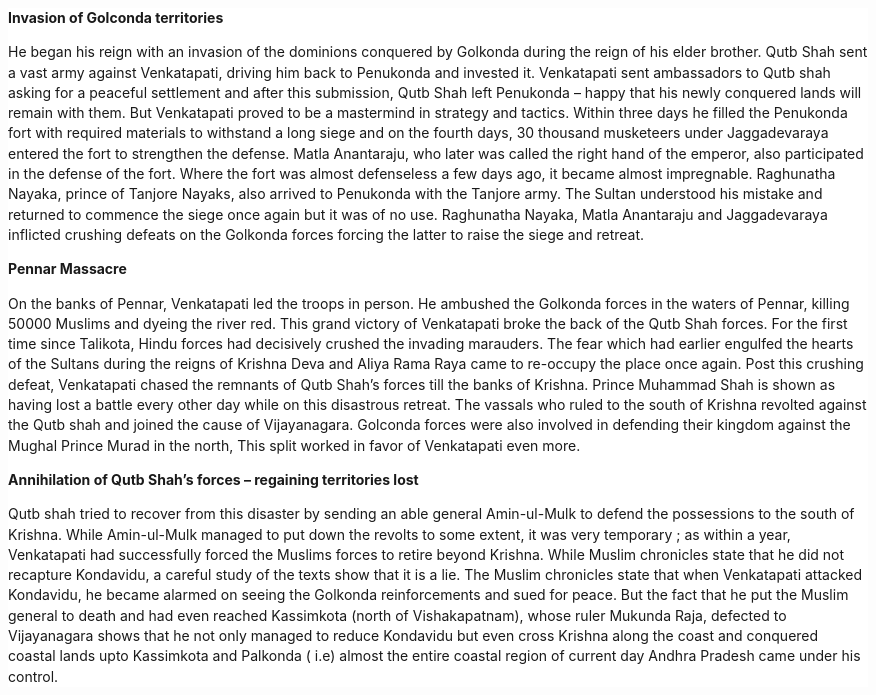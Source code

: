 **Invasion of Golconda territories**

He began his reign with an invasion of the dominions conquered by
Golkonda during the reign of his elder brother. Qutb Shah sent a vast
army against Venkatapati, driving him back to Penukonda and invested it.
Venkatapati sent ambassadors to Qutb shah asking for a peaceful
settlement and after this submission, Qutb Shah left Penukonda – happy
that his newly conquered lands will remain with them. But Venkatapati
proved to be a mastermind in strategy and tactics. Within three days he
filled the Penukonda fort with required materials to withstand a long
siege and on the fourth days, 30 thousand musketeers under Jaggadevaraya
entered the fort to strengthen the defense. Matla Anantaraju, who later
was called the right hand of the emperor, also participated in the
defense of the fort. Where the fort was almost defenseless a few days
ago, it became almost impregnable. Raghunatha Nayaka, prince of Tanjore
Nayaks, also arrived to Penukonda with the Tanjore army. The Sultan
understood his mistake and returned to commence the siege once again but
it was of no use. Raghunatha Nayaka, Matla Anantaraju and Jaggadevaraya
inflicted crushing defeats on the Golkonda forces forcing the latter to
raise the siege and retreat.

**Pennar Massacre**

On the banks of Pennar, Venkatapati led the troops in person. He
ambushed the Golkonda forces in the waters of Pennar, killing 50000
Muslims and dyeing the river red. This grand victory of Venkatapati
broke the back of the Qutb Shah forces. For the first time since
Talikota, Hindu forces had decisively crushed the invading marauders.
The fear which had earlier engulfed the hearts of the Sultans during the
reigns of Krishna Deva and Aliya Rama Raya came to re-occupy the place
once again. Post this crushing defeat, Venkatapati chased the remnants
of Qutb Shah’s forces till the banks of Krishna. Prince Muhammad Shah is
shown as having lost a battle every other day while on this disastrous
retreat. The vassals who ruled to the south of Krishna revolted against
the Qutb shah and joined the cause of Vijayanagara. Golconda forces were
also involved in defending their kingdom against the Mughal Prince Murad
in the north, This split worked in favor of Venkatapati even more.

**Annihilation of Qutb Shah’s forces – regaining territories lost**

Qutb shah tried to recover from this disaster by sending an able general
Amin-ul-Mulk to defend the possessions to the south of Krishna. While
Amin-ul-Mulk managed to put down the revolts to some extent, it was very
temporary ; as within a year, Venkatapati had successfully forced the
Muslims forces to retire beyond Krishna. While Muslim chronicles state
that he did not recapture Kondavidu, a careful study of the texts show
that it is a lie. The Muslim chronicles state that when Venkatapati
attacked Kondavidu, he became alarmed on seeing the Golkonda
reinforcements and sued for peace. But the fact that he put the Muslim
general to death and had even reached Kassimkota (north of
Vishakapatnam), whose ruler Mukunda Raja, defected to Vijayanagara shows
that he not only managed to reduce Kondavidu but even cross Krishna
along the coast and conquered coastal lands upto Kassimkota and Palkonda
( i.e) almost the entire coastal region of current day Andhra Pradesh
came under his control.
